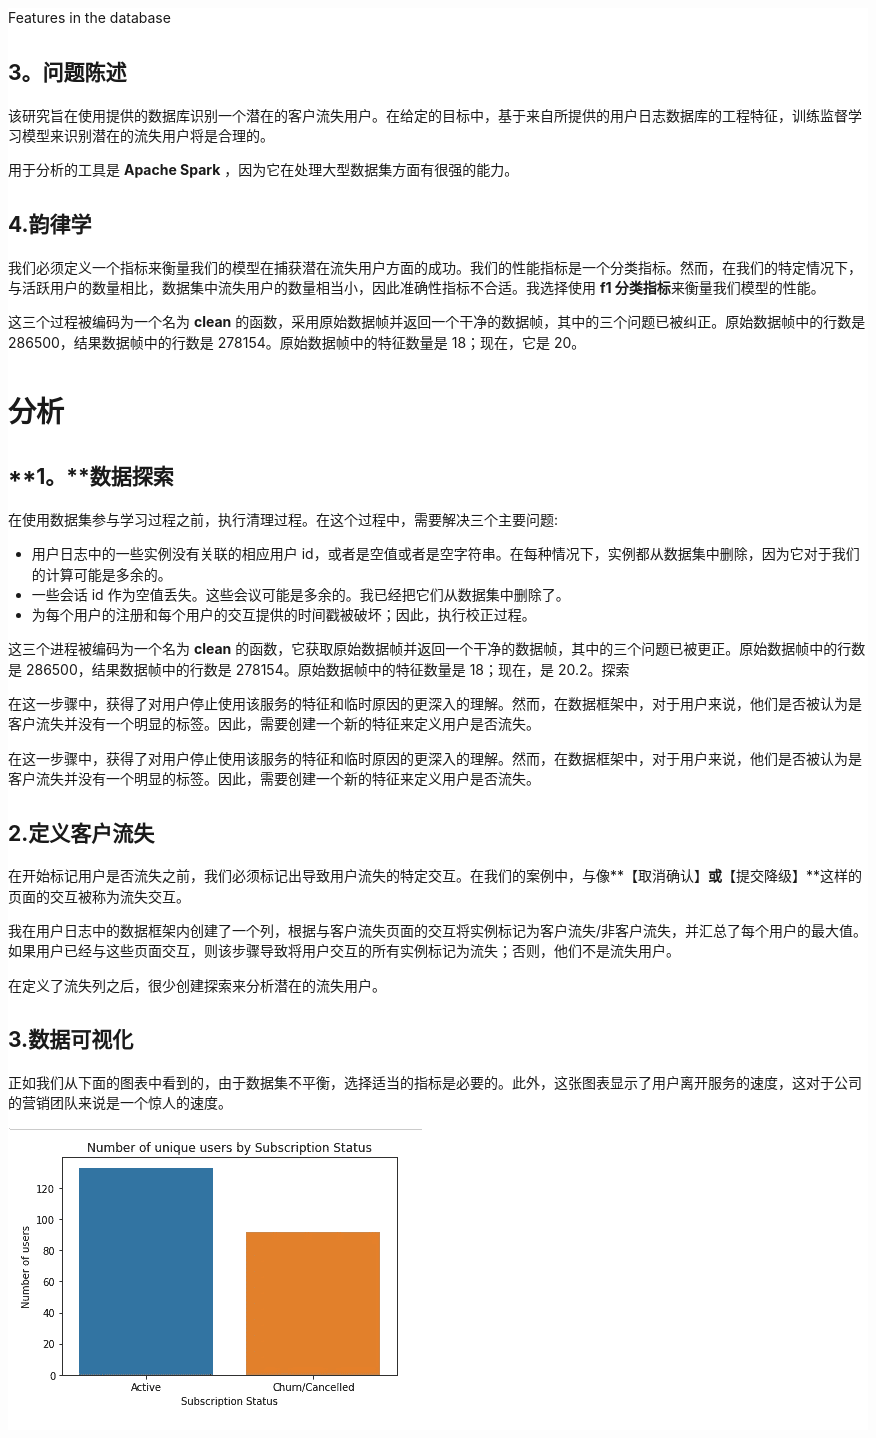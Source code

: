 Features in the database

## **3。问题陈述**

该研究旨在使用提供的数据库识别一个潜在的客户流失用户。在给定的目标中，基于来自所提供的用户日志数据库的工程特征，训练监督学习模型来识别潜在的流失用户将是合理的。

用于分析的工具是 **Apache Spark** ，因为它在处理大型数据集方面有很强的能力。

## 4.韵律学

我们必须定义一个指标来衡量我们的模型在捕获潜在流失用户方面的成功。我们的性能指标是一个分类指标。然而，在我们的特定情况下，与活跃用户的数量相比，数据集中流失用户的数量相当小，因此准确性指标不合适。我选择使用 **f1 分类指标**来衡量我们模型的性能。

这三个过程被编码为一个名为 **clean** 的函数，采用原始数据帧并返回一个干净的数据帧，其中的三个问题已被纠正。原始数据帧中的行数是 286500，结果数据帧中的行数是 278154。原始数据帧中的特征数量是 18；现在，它是 20。

# 分析

## **1。**数据探索

在使用数据集参与学习过程之前，执行清理过程。在这个过程中，需要解决三个主要问题:

*   用户日志中的一些实例没有关联的相应用户 id，或者是空值或者是空字符串。在每种情况下，实例都从数据集中删除，因为它对于我们的计算可能是多余的。
*   一些会话 id 作为空值丢失。这些会议可能是多余的。我已经把它们从数据集中删除了。
*   为每个用户的注册和每个用户的交互提供的时间戳被破坏；因此，执行校正过程。

这三个进程被编码为一个名为 **clean** 的函数，它获取原始数据帧并返回一个干净的数据帧，其中的三个问题已被更正。原始数据帧中的行数是 286500，结果数据帧中的行数是 278154。原始数据帧中的特征数量是 18；现在，是 20.2。探索

在这一步骤中，获得了对用户停止使用该服务的特征和临时原因的更深入的理解。然而，在数据框架中，对于用户来说，他们是否被认为是客户流失并没有一个明显的标签。因此，需要创建一个新的特征来定义用户是否流失。

在这一步骤中，获得了对用户停止使用该服务的特征和临时原因的更深入的理解。然而，在数据框架中，对于用户来说，他们是否被认为是客户流失并没有一个明显的标签。因此，需要创建一个新的特征来定义用户是否流失。

## 2.定义客户流失

在开始标记用户是否流失之前，我们必须标记出导致用户流失的特定交互。在我们的案例中，与像**【取消确认】**或**【提交降级】**这样的页面的交互被称为流失交互。

我在用户日志中的数据框架内创建了一个列，根据与客户流失页面的交互将实例标记为客户流失/非客户流失，并汇总了每个用户的最大值。如果用户已经与这些页面交互，则该步骤导致将用户交互的所有实例标记为流失；否则，他们不是流失用户。

在定义了流失列之后，很少创建探索来分析潜在的流失用户。

## 3.数据可视化

正如我们从下面的图表中看到的，由于数据集不平衡，选择适当的指标是必要的。此外，这张图表显示了用户离开服务的速度，这对于公司的营销团队来说是一个惊人的速度。

![](img/aa4872981758719b44028fdaf9f9cbf2.png)
